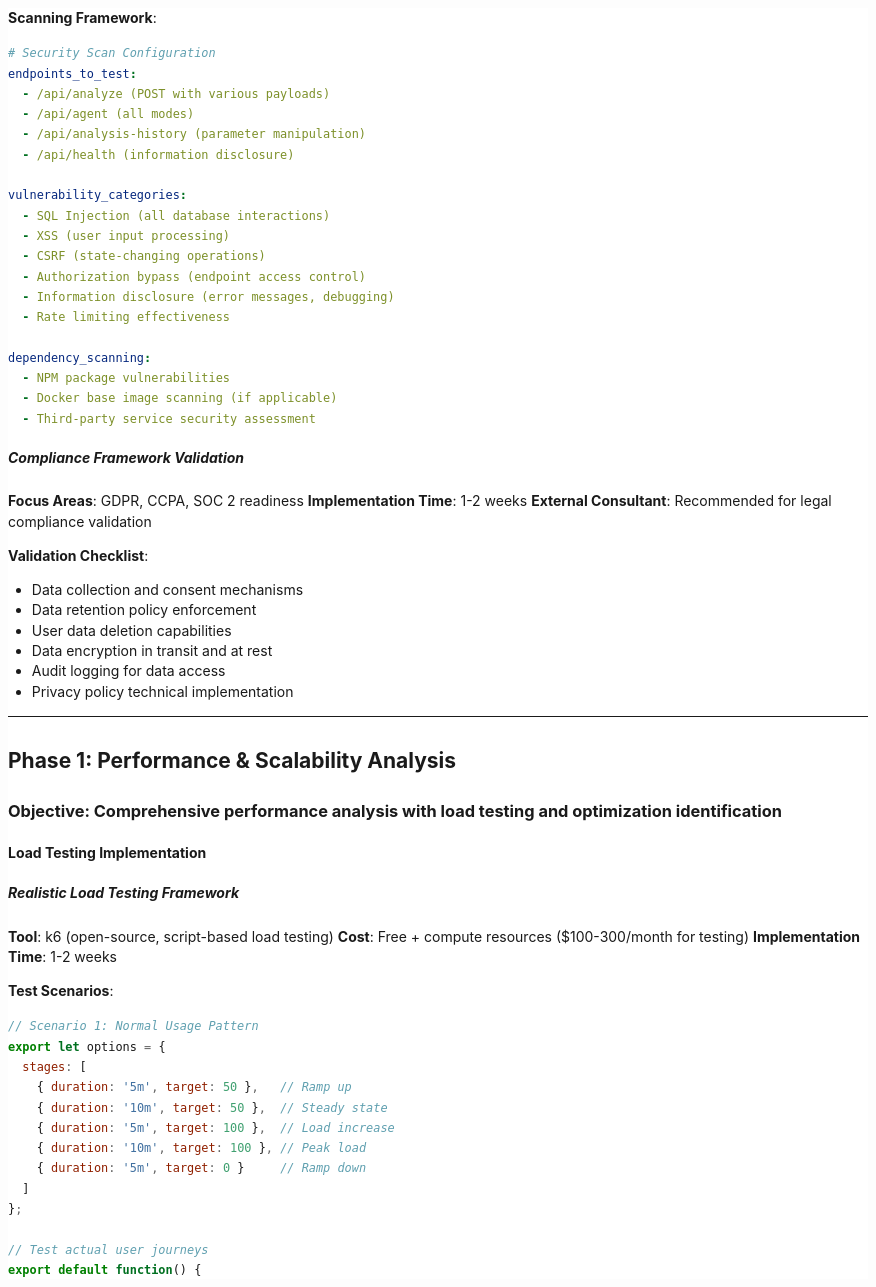 **Scanning Framework**:
```yaml
# Security Scan Configuration
endpoints_to_test:
  - /api/analyze (POST with various payloads)
  - /api/agent (all modes)
  - /api/analysis-history (parameter manipulation)
  - /api/health (information disclosure)

vulnerability_categories:
  - SQL Injection (all database interactions)
  - XSS (user input processing)
  - CSRF (state-changing operations)  
  - Authorization bypass (endpoint access control)
  - Information disclosure (error messages, debugging)
  - Rate limiting effectiveness

dependency_scanning:
  - NPM package vulnerabilities
  - Docker base image scanning (if applicable)
  - Third-party service security assessment
```

##### **Compliance Framework Validation**
**Focus Areas**: GDPR, CCPA, SOC 2 readiness
**Implementation Time**: 1-2 weeks
**External Consultant**: Recommended for legal compliance validation

**Validation Checklist**:
- Data collection and consent mechanisms
- Data retention policy enforcement
- User data deletion capabilities
- Data encryption in transit and at rest
- Audit logging for data access
- Privacy policy technical implementation

---

## Phase 1: Performance & Scalability Analysis

### **Objective**: Comprehensive performance analysis with load testing and optimization identification

#### **Load Testing Implementation**

##### **Realistic Load Testing Framework**
**Tool**: k6 (open-source, script-based load testing)
**Cost**: Free + compute resources ($100-300/month for testing)
**Implementation Time**: 1-2 weeks

**Test Scenarios**:
```javascript
// Scenario 1: Normal Usage Pattern
export let options = {
  stages: [
    { duration: '5m', target: 50 },   // Ramp up
    { duration: '10m', target: 50 },  // Steady state
    { duration: '5m', target: 100 },  // Load increase
    { duration: '10m', target: 100 }, // Peak load
    { duration: '5m', target: 0 }     // Ramp down
  ]
};

// Test actual user journeys
export default function() {
```